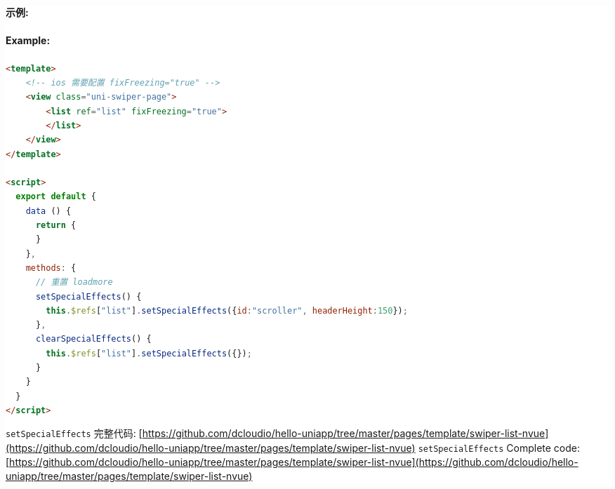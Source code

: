#### 示例:
#### Example:

```html
<template>
    <!-- ios 需要配置 fixFreezing="true" -->
    <view class="uni-swiper-page">
        <list ref="list" fixFreezing="true">
        </list>
    </view>
</template>

<script>
  export default {
    data () {
      return {
      }
    },
    methods: {
      // 重置 loadmore
      setSpecialEffects() {
        this.$refs["list"].setSpecialEffects({id:"scroller", headerHeight:150});
      },
      clearSpecialEffects() {
        this.$refs["list"].setSpecialEffects({});
      }
    }
  }
</script>
```

`setSpecialEffects` 完整代码: [https://github.com/dcloudio/hello-uniapp/tree/master/pages/template/swiper-list-nvue](https://github.com/dcloudio/hello-uniapp/tree/master/pages/template/swiper-list-nvue)
`setSpecialEffects` Complete code: [https://github.com/dcloudio/hello-uniapp/tree/master/pages/template/swiper-list-nvue](https://github.com/dcloudio/hello-uniapp/tree/master/pages/template/swiper-list-nvue)
